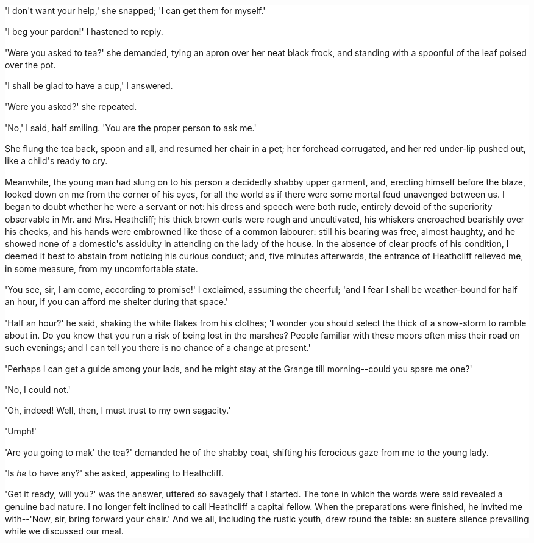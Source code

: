 'I don't want your help,' she snapped; 'I can get them for myself.'

'I beg your pardon!' I hastened to reply.

'Were you asked to tea?' she demanded, tying an apron over her neat black
frock, and standing with a spoonful of the leaf poised over the pot.

'I shall be glad to have a cup,' I answered.

'Were you asked?' she repeated.

'No,' I said, half smiling.  'You are the proper person to ask me.'

She flung the tea back, spoon and all, and resumed her chair in a pet;
her forehead corrugated, and her red under-lip pushed out, like a child's
ready to cry.

Meanwhile, the young man had slung on to his person a decidedly shabby
upper garment, and, erecting himself before the blaze, looked down on me
from the corner of his eyes, for all the world as if there were some
mortal feud unavenged between us.  I began to doubt whether he were a
servant or not: his dress and speech were both rude, entirely devoid of
the superiority observable in Mr. and Mrs. Heathcliff; his thick brown
curls were rough and uncultivated, his whiskers encroached bearishly over
his cheeks, and his hands were embrowned like those of a common labourer:
still his bearing was free, almost haughty, and he showed none of a
domestic's assiduity in attending on the lady of the house.  In the
absence of clear proofs of his condition, I deemed it best to abstain
from noticing his curious conduct; and, five minutes afterwards, the
entrance of Heathcliff relieved me, in some measure, from my
uncomfortable state.

'You see, sir, I am come, according to promise!' I exclaimed, assuming
the cheerful; 'and I fear I shall be weather-bound for half an hour, if
you can afford me shelter during that space.'

'Half an hour?' he said, shaking the white flakes from his clothes; 'I
wonder you should select the thick of a snow-storm to ramble about in.  Do
you know that you run a risk of being lost in the marshes?  People
familiar with these moors often miss their road on such evenings; and I
can tell you there is no chance of a change at present.'

'Perhaps I can get a guide among your lads, and he might stay at the
Grange till morning--could you spare me one?'

'No, I could not.'

'Oh, indeed!  Well, then, I must trust to my own sagacity.'

'Umph!'

'Are you going to mak' the tea?' demanded he of the shabby coat, shifting
his ferocious gaze from me to the young lady.

'Is _he_ to have any?' she asked, appealing to Heathcliff.

'Get it ready, will you?' was the answer, uttered so savagely that I
started.  The tone in which the words were said revealed a genuine bad
nature.  I no longer felt inclined to call Heathcliff a capital fellow.
When the preparations were finished, he invited me with--'Now, sir, bring
forward your chair.'  And we all, including the rustic youth, drew round
the table: an austere silence prevailing while we discussed our meal.
